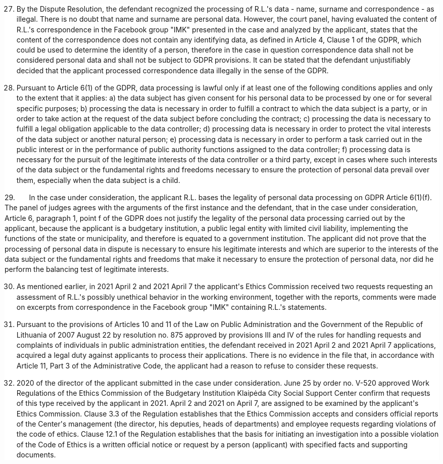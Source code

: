 27. By the Dispute Resolution, the defendant recognized the processing of R.L.'s data - name, surname and correspondence - as illegal. There is no doubt that name and surname are personal data. However, the court panel, having evaluated the content of R.L.'s correspondence in the Facebook group "IMK" presented in the case and analyzed by the applicant, states that the content of the correspondence does not contain any identifying data, as defined in Article 4, Clause 1 of the GDPR, which could be used to determine the identity of a person, therefore in the case in question correspondence data shall not be considered personal data and shall not be subject to GDPR provisions. It can be stated that the defendant unjustifiably decided that the applicant processed correspondence data illegally in the sense of the GDPR.

28. Pursuant to Article 6(1) of the GDPR, data processing is lawful only if at least one of the following conditions applies and only to the extent that it applies: a) the data subject has given consent for his personal data to be processed by one or for several specific purposes; b) processing the data is necessary in order to fulfill a contract to which the data subject is a party, or in order to take action at the request of the data subject before concluding the contract; c) processing the data is necessary to fulfill a legal obligation applicable to the data controller; d) processing data is necessary in order to protect the vital interests of the data subject or another natural person; e) processing data is necessary in order to perform a task carried out in the public interest or in the performance of public authority functions assigned to the data controller; f) processing data is necessary for the pursuit of the legitimate interests of the data controller or a third party, except in cases where such interests of the data subject or the fundamental rights and freedoms necessary to ensure the protection of personal data prevail over them, especially when the data subject is a child.

29.       In the case under consideration, the applicant R.L. bases the legality of personal data processing on GDPR Article 6(1)(f). The panel of judges agrees with the arguments of the first instance and the defendant, that in the case under consideration, Article 6, paragraph 1, point f of the GDPR does not justify the legality of the personal data processing carried out by the applicant, because the applicant is a budgetary institution, a public legal entity with limited civil liability, implementing the functions of the state or municipality, and therefore is equated to a government institution. The applicant did not prove that the processing of personal data in dispute is necessary to ensure his legitimate interests and which are superior to the interests of the data subject or the fundamental rights and freedoms that make it necessary to ensure the protection of personal data, nor did he perform the balancing test of legitimate interests.

30. As mentioned earlier, in 2021 April 2 and 2021 April 7 the applicant's Ethics Commission received two requests requesting an assessment of R.L.'s possibly unethical behavior in the working environment, together with the reports, comments were made on excerpts from correspondence in the Facebook group "IMK" containing R.L.'s statements.

31. Pursuant to the provisions of Articles 10 and 11 of the Law on Public Administration and the Government of the Republic of Lithuania of 2007 August 22 by resolution no. 875 approved by provisions III and IV of the rules for handling requests and complaints of individuals in public administration entities, the defendant received in 2021 April 2 and 2021 April 7 applications, acquired a legal duty against applicants to process their applications. There is no evidence in the file that, in accordance with Article 11, Part 3 of the Administrative Code, the applicant had a reason to refuse to consider these requests.

32. 2020 of the director of the applicant submitted in the case under consideration. June 25 by order no. V-520 approved Work Regulations of the Ethics Commission of the Budgetary Institution Klaipėda City Social Support Center confirm that requests of this type received by the applicant in 2021. April 2 and 2021 on April 7, are assigned to be examined by the applicant's Ethics Commission. Clause 3.3 of the Regulation establishes that the Ethics Commission accepts and considers official reports of the Center's management (the director, his deputies, heads of departments) and employee requests regarding violations of the code of ethics. Clause 12.1 of the Regulation establishes that the basis for initiating an investigation into a possible violation of the Code of Ethics is a written official notice or request by a person (applicant) with specified facts and supporting documents.
